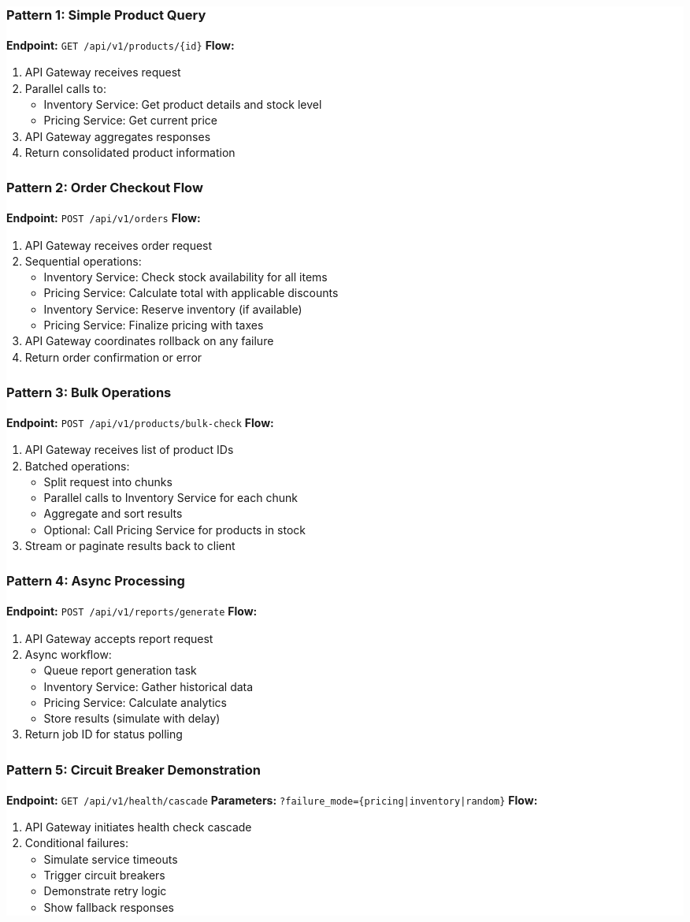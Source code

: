 ### Pattern 1: Simple Product Query
**Endpoint:** `GET /api/v1/products/{id}`
**Flow:** 
1. API Gateway receives request
2. Parallel calls to:
   - Inventory Service: Get product details and stock level
   - Pricing Service: Get current price
3. API Gateway aggregates responses
4. Return consolidated product information

### Pattern 2: Order Checkout Flow
**Endpoint:** `POST /api/v1/orders`
**Flow:**
1. API Gateway receives order request
2. Sequential operations:
   - Inventory Service: Check stock availability for all items
   - Pricing Service: Calculate total with applicable discounts
   - Inventory Service: Reserve inventory (if available)
   - Pricing Service: Finalize pricing with taxes
3. API Gateway coordinates rollback on any failure
4. Return order confirmation or error

### Pattern 3: Bulk Operations
**Endpoint:** `POST /api/v1/products/bulk-check`
**Flow:**
1. API Gateway receives list of product IDs
2. Batched operations:
   - Split request into chunks
   - Parallel calls to Inventory Service for each chunk
   - Aggregate and sort results
   - Optional: Call Pricing Service for products in stock
3. Stream or paginate results back to client

### Pattern 4: Async Processing
**Endpoint:** `POST /api/v1/reports/generate`
**Flow:**
1. API Gateway accepts report request
2. Async workflow:
   - Queue report generation task
   - Inventory Service: Gather historical data
   - Pricing Service: Calculate analytics
   - Store results (simulate with delay)
3. Return job ID for status polling

### Pattern 5: Circuit Breaker Demonstration
**Endpoint:** `GET /api/v1/health/cascade`
**Parameters:** `?failure_mode={pricing|inventory|random}`
**Flow:**
1. API Gateway initiates health check cascade
2. Conditional failures:
   - Simulate service timeouts
   - Trigger circuit breakers
   - Demonstrate retry logic
   - Show fallback responses
